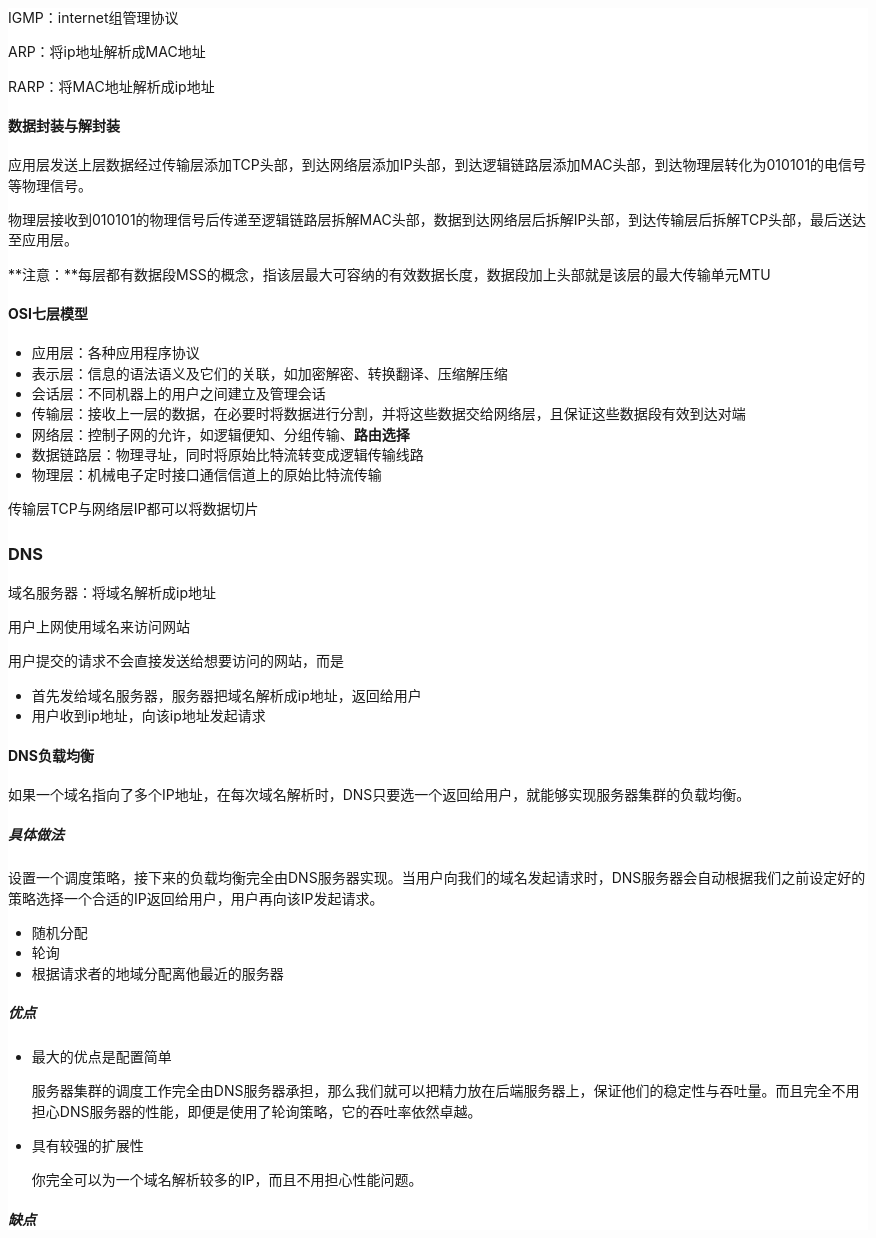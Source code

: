 IGMP：internet组管理协议

ARP：将ip地址解析成MAC地址

RARP：将MAC地址解析成ip地址

#### 数据封装与解封装

应用层发送上层数据经过传输层添加TCP头部，到达网络层添加IP头部，到达逻辑链路层添加MAC头部，到达物理层转化为010101的电信号等物理信号。

物理层接收到010101的物理信号后传递至逻辑链路层拆解MAC头部，数据到达网络层后拆解IP头部，到达传输层后拆解TCP头部，最后送达至应用层。

**注意：**每层都有数据段MSS的概念，指该层最大可容纳的有效数据长度，数据段加上头部就是该层的最大传输单元MTU

#### OSI七层模型

* 应用层：各种应用程序协议
* 表示层：信息的语法语义及它们的关联，如加密解密、转换翻译、压缩解压缩
* 会话层：不同机器上的用户之间建立及管理会话
* 传输层：接收上一层的数据，在必要时将数据进行分割，并将这些数据交给网络层，且保证这些数据段有效到达对端
* 网络层：控制子网的允许，如逻辑便知、分组传输、**路由选择**
* 数据链路层：物理寻址，同时将原始比特流转变成逻辑传输线路
* 物理层：机械电子定时接口通信信道上的原始比特流传输

传输层TCP与网络层IP都可以将数据切片

### DNS

域名服务器：将域名解析成ip地址

用户上网使用域名来访问网站

用户提交的请求不会直接发送给想要访问的网站，而是

* 首先发给域名服务器，服务器把域名解析成ip地址，返回给用户
* 用户收到ip地址，向该ip地址发起请求

#### DNS负载均衡

如果一个域名指向了多个IP地址，在每次域名解析时，DNS只要选一个返回给用户，就能够实现服务器集群的负载均衡。

##### 具体做法

设置一个调度策略，接下来的负载均衡完全由DNS服务器实现。当用户向我们的域名发起请求时，DNS服务器会自动根据我们之前设定好的策略选择一个合适的IP返回给用户，用户再向该IP发起请求。

* 随机分配
* 轮询
* 根据请求者的地域分配离他最近的服务器

##### 优点

* 最大的优点是配置简单

  服务器集群的调度工作完全由DNS服务器承担，那么我们就可以把精力放在后端服务器上，保证他们的稳定性与吞吐量。而且完全不用担心DNS服务器的性能，即便是使用了轮询策略，它的吞吐率依然卓越。

* 具有较强的扩展性

  你完全可以为一个域名解析较多的IP，而且不用担心性能问题。

##### 缺点
